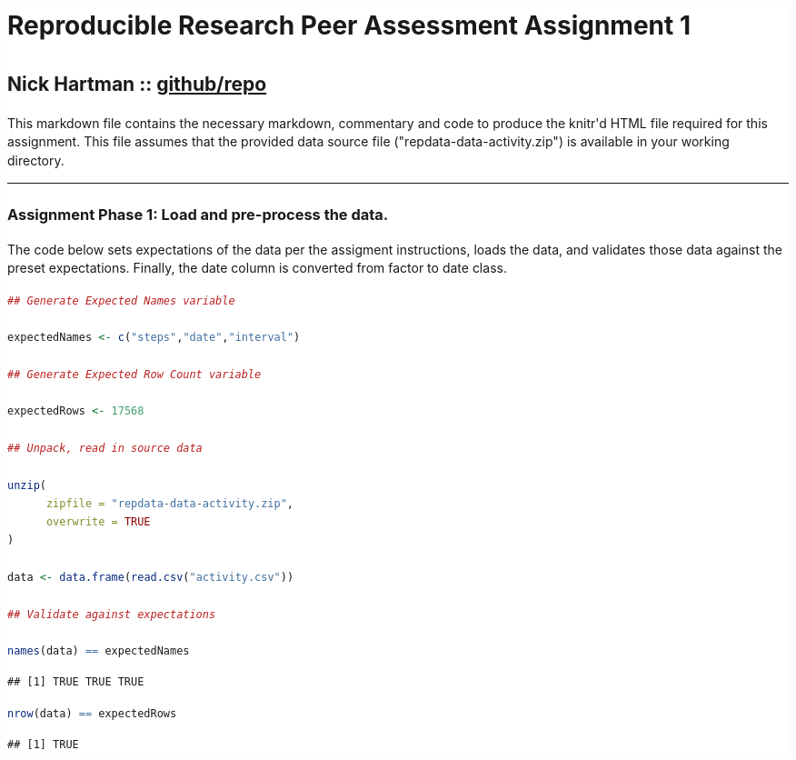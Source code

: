 # Reproducible Research Peer Assessment Assignment 1

## Nick Hartman :: [github/repo](https://github.com/kingofharts/RepData_PeerAssessment1)


This markdown file contains the necessary markdown, commentary and code to produce the knitr'd HTML file required for this assignment.  This file assumes that the provided data source file ("repdata-data-activity.zip") is available in your working directory.

---

### Assignment Phase 1: Load and pre-process the data.

The code below sets expectations of the data per the assigment instructions, loads the data, and validates those data against the preset expectations.  Finally, the date column is converted from factor to date class.


```r
## Generate Expected Names variable

expectedNames <- c("steps","date","interval")

## Generate Expected Row Count variable

expectedRows <- 17568

## Unpack, read in source data

unzip(
      zipfile = "repdata-data-activity.zip",
      overwrite = TRUE
)

data <- data.frame(read.csv("activity.csv"))

## Validate against expectations

names(data) == expectedNames
```

```
## [1] TRUE TRUE TRUE
```

```r
nrow(data) == expectedRows
```

```
## [1] TRUE
```
